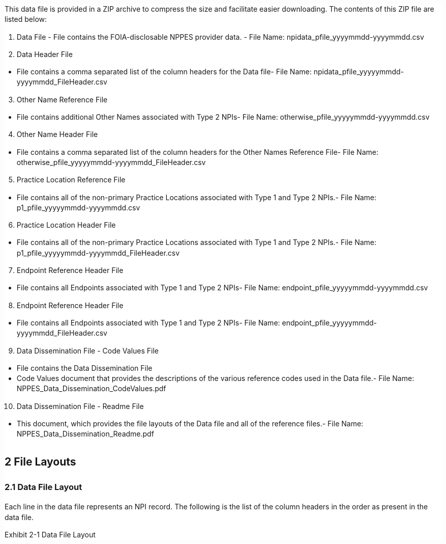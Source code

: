This data file is provided in a ZIP archive to compress the size and facilitate easier downloading. The contents of this ZIP file are listed below:

1. Data File  - File contains the FOIA-disclosable NPPES provider data.  - File Name: npidata_pfile_yyyymmdd-yyyymmdd.csv

2. Data Header File

- File contains a comma separated list of the column headers for the Data file- File Name: npidata_pfile_yyyyymmdd-yyyymmdd_FileHeader.csv

3. Other Name Reference File

- File contains additional Other Names associated with Type 2 NPIs- File Name: otherwise_pfile_yyyyymmdd-yyyymmdd.csv

4. Other Name Header File

- File contains a comma separated list of the column headers for the Other Names Reference File- File Name: otherwise_pfile_yyyyymmdd-yyyymmdd_FileHeader.csv

5. Practice Location Reference File

- File contains all of the non-primary Practice Locations associated with Type 1 and Type 2 NPIs.- File Name: p1_pfile_yyyyymmdd-yyyymmdd.csv

6. Practice Location Header File

- File contains all of the non-primary Practice Locations associated with Type 1 and Type 2 NPIs.- File Name: p1_pfile_yyyyymmdd-yyyymmdd_FileHeader.csv

7. Endpoint Reference Header File

- File contains all Endpoints associated with Type 1 and Type 2 NPIs- File Name: endpoint_pfile_yyyyymmdd-yyyymmdd.csv

8. Endpoint Reference Header File

- File contains all Endpoints associated with Type 1 and Type 2 NPIs- File Name: endpoint_pfile_yyyyymmdd-yyyymmdd_FileHeader.csv

9. Data Dissemination File - Code Values File

- File contains the Data Dissemination File 
- Code Values document that provides the descriptions of the various reference codes used in the Data file.- File Name: NPPES_Data_Dissemination_CodeValues.pdf

10. Data Dissemination File - Readme File

- This document, which provides the file layouts of the Data file and all of the reference files.- File Name: NPPES_Data_Dissemination_Readme.pdf

## 2 File Layouts

### 2.1 Data File Layout

Each line in the data file represents an NPI record. The following is the list of the column headers in the order as present in the data file.

Exhibit 2-1 Data File Layout  
